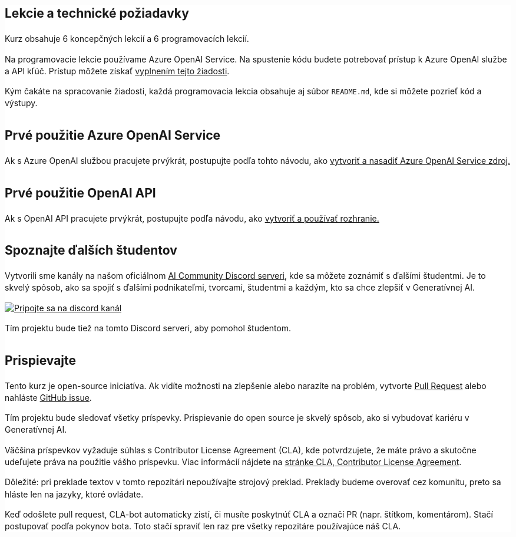 ## Lekcie a technické požiadavky

Kurz obsahuje 6 koncepčných lekcií a 6 programovacích lekcií.

Na programovacie lekcie používame Azure OpenAI Service. Na spustenie kódu budete potrebovať prístup k Azure OpenAI službe a API kľúč. Prístup môžete získať [vyplnením tejto žiadosti](https://azure.microsoft.com/products/ai-services/openai-service?WT.mc_id=academic-105485-koreyst).

Kým čakáte na spracovanie žiadosti, každá programovacia lekcia obsahuje aj súbor `README.md`, kde si môžete pozrieť kód a výstupy.

## Prvé použitie Azure OpenAI Service

Ak s Azure OpenAI službou pracujete prvýkrát, postupujte podľa tohto návodu, ako [vytvoriť a nasadiť Azure OpenAI Service zdroj.](https://learn.microsoft.com/azure/ai-services/openai/how-to/create-resource?pivots=web-portal&WT.mc_id=academic-105485-koreyst)

## Prvé použitie OpenAI API

Ak s OpenAI API pracujete prvýkrát, postupujte podľa návodu, ako [vytvoriť a používať rozhranie.](https://platform.openai.com/docs/quickstart?context=pythont&WT.mc_id=academic-105485-koreyst)

## Spoznajte ďalších študentov

Vytvorili sme kanály na našom oficiálnom [AI Community Discord serveri](https://aka.ms/genai-discord?WT.mc_id=academic-105485-koreyst), kde sa môžete zoznámiť s ďalšími študentmi. Je to skvelý spôsob, ako sa spojiť s ďalšími podnikateľmi, tvorcami, študentmi a každým, kto sa chce zlepšiť v Generatívnej AI.

[![Pripojte sa na discord kanál](https://dcbadge.limes.pink/api/server/ByRwuEEgH4)](https://aka.ms/genai-discord?WT.mc_id=academic-105485-koreyst)

Tím projektu bude tiež na tomto Discord serveri, aby pomohol študentom.

## Prispievajte

Tento kurz je open-source iniciatíva. Ak vidíte možnosti na zlepšenie alebo narazíte na problém, vytvorte [Pull Request](https://github.com/microsoft/generative-ai-for-beginners/pulls?WT.mc_id=academic-105485-koreyst) alebo nahláste [GitHub issue](https://github.com/microsoft/generative-ai-for-beginners/issues?WT.mc_id=academic-105485-koreyst).

Tím projektu bude sledovať všetky príspevky. Prispievanie do open source je skvelý spôsob, ako si vybudovať kariéru v Generatívnej AI.

Väčšina príspevkov vyžaduje súhlas s Contributor License Agreement (CLA), kde potvrdzujete, že máte právo a skutočne udeľujete práva na použitie vášho príspevku. Viac informácií nájdete na [stránke CLA, Contributor License Agreement](https://cla.microsoft.com?WT.mc_id=academic-105485-koreyst).

Dôležité: pri preklade textov v tomto repozitári nepoužívajte strojový preklad. Preklady budeme overovať cez komunitu, preto sa hláste len na jazyky, ktoré ovládate.

Keď odošlete pull request, CLA-bot automaticky zistí, či musíte poskytnúť CLA a označí PR (napr. štítkom, komentárom). Stačí postupovať podľa pokynov bota. Toto stačí spraviť len raz pre všetky repozitáre používajúce náš CLA.
